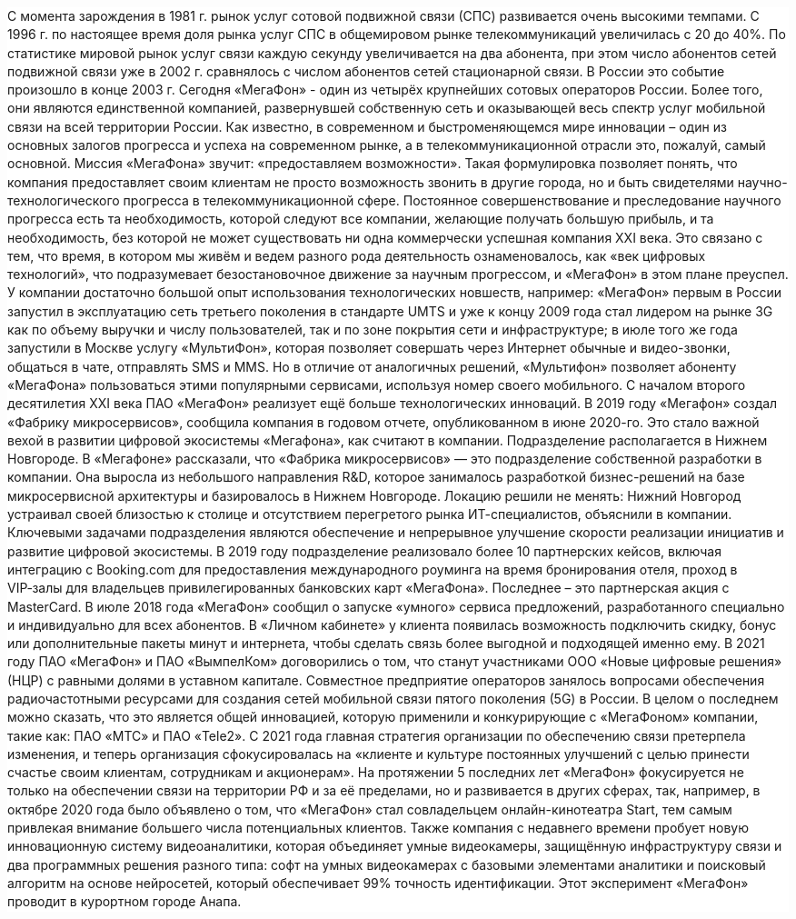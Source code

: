 С момента зарождения в 1981 г. рынок услуг сотовой подвижной связи (СПС) развивается очень высокими темпами. С 1996 г. по настоящее время доля рынка услуг СПС в общемировом рынке телекоммуникаций увеличилась с 20 до 40%.  По статистике мировой рынок услуг связи каждую секунду увеличивается на два абонента, при этом число абонентов сетей подвижной связи уже в 2002 г. сравнялось с числом абонентов сетей стационарной связи. В России это событие произошло в конце 2003 г. Сегодня «МегаФон» - один из четырёх крупнейших сотовых операторов России. Более того, они являются единственной компанией, развернувшей собственную сеть и оказывающей весь спектр услуг мобильной связи на всей территории России. Как известно, в современном и быстроменяющемся мире инновации – один из основных залогов прогресса и успеха на современном рынке, а в телекоммуникационной отрасли это, пожалуй, самый основной. Миссия «МегаФона» звучит: «предоставляем возможности». Такая формулировка позволяет понять, что компания предоставляет своим клиентам не просто возможность звонить в другие города, но и быть свидетелями научно-технологического прогресса в телекоммуникационной сфере. Постоянное совершенствование и преследование научного прогресса есть та необходимость, которой следуют все компании, желающие получать большую прибыль, и та необходимость, без которой не может существовать ни одна коммерчески успешная компания XXI века. Это связано с тем, что время, в котором мы живём и ведем разного рода деятельность ознаменовалось, как «век цифровых технологий», что подразумевает безостановочное движение за научным прогрессом, и «МегаФон» в этом плане преуспел. У компании достаточно большой опыт использования технологических новшеств, например: «МегаФон» первым в России запустил в эксплуатацию сеть третьего поколения в стандарте UMTS и уже к концу 2009 года стал лидером на рынке 3G как по объему выручки и числу пользователей, так и по зоне покрытия сети и инфраструктуре; в июле того же года запустили в Москве услугу «МультиФон», которая позволяет совершать через Интернет обычные и видео-звонки, общаться в чате, отправлять SMS и MMS. Но в отличие от аналогичных решений, «Мультифон» позволяет абоненту «МегаФона» пользоваться этими популярными сервисами, используя номер своего мобильного. С началом второго десятилетия XXI века ПАО «МегаФон» реализует ещё больше технологических инноваций. В 2019 году «Мегафон» создал «Фабрику микросервисов», сообщила компания в годовом отчете, опубликованном в июне 2020-го. Это стало важной вехой в развитии цифровой экосистемы «Мегафона», как считают в компании. Подразделение располагается в Нижнем Новгороде. В «Мегафоне» рассказали, что «Фабрика микросервисов» — это подразделение собственной разработки в компании. Она выросла из небольшого направления R&D, которое занималось разработкой бизнес-решений на базе микросервисной архитектуры и базировалось в Нижнем Новгороде. Локацию решили не менять: Нижний Новгород устраивал своей близостью к столице и отсутствием перегретого рынка ИТ-специалистов, объяснили в компании. Ключевыми задачами подразделения являются обеспечение и непрерывное улучшение скорости реализации инициатив и развитие цифровой экосистемы. В 2019 году подразделение реализовало более 10 партнерских кейсов, включая интеграцию с Booking.com для предоставления международного роуминга на время бронирования отеля, проход в VIP‑залы для владельцев привилегированных банковских карт «МегаФона». Последнее – это партнерская акция с MasterCard. В июле 2018 года «МегаФон» сообщил о запуске «умного» сервиса предложений, разработанного специально и индивидуально для всех абонентов. В «Личном кабинете» у клиента появилась возможность подключить скидку, бонус или дополнительные пакеты минут и интернета, чтобы сделать связь более выгодной и подходящей именно ему. В 2021 году ПАО «МегаФон» и ПАО «ВымпелКом» договорились о том, что станут участниками ООО «Новые цифровые решения» (НЦР) с равными долями в уставном капитале. Совместное предприятие операторов занялось вопросами обеспечения радиочастотными ресурсами для создания сетей мобильной связи пятого поколения (5G) в России. В целом о последнем можно сказать, что это является общей инновацией, которую применили и конкурирующие с «МегаФоном» компании, такие как: ПАО «МТС» и ПАО «Tele2». 
С 2021 года главная стратегия организации по обеспечению связи претерпела изменения, и теперь организация сфокусировалась на «клиенте и культуре постоянных улучшений с целью принести счастье своим клиентам, сотрудникам и акционерам». На протяжении 5 последних лет «МегаФон» фокусируется не только на обеспечении связи на территории РФ и за её пределами, но и развивается в других сферах, так, например, в октябре 2020 года было объявлено о том, что «МегаФон» стал совладельцем онлайн-кинотеатра Start, тем самым привлекая внимание большего числа потенциальных клиентов. Также компания с недавнего времени пробует новую инновационную систему видеоаналитики, которая объединяет умные видеокамеры, защищённую инфраструктуру связи и два программных решения разного типа: софт на умных видеокамерах с базовыми элементами аналитики и поисковый алгоритм на основе нейросетей, который обеспечивает 99% точность идентификации. Этот эксперимент «МегаФон» проводит в курортном городе Анапа.
 